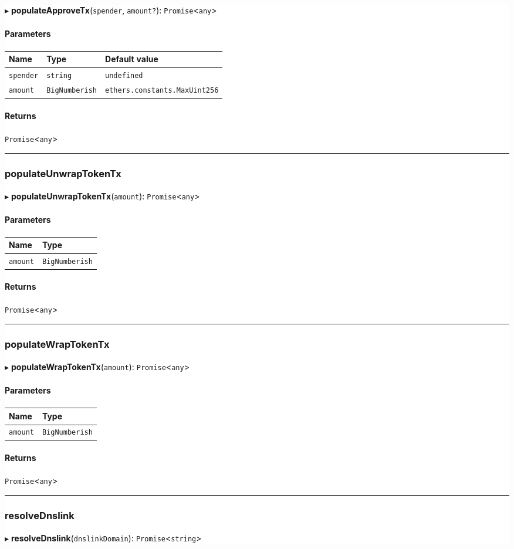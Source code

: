▸ **populateApproveTx**(`spender`, `amount?`): `Promise`<`any`\>

#### Parameters

| Name | Type | Default value |
| :------ | :------ | :------ |
| `spender` | `string` | `undefined` |
| `amount` | `BigNumberish` | `ethers.constants.MaxUint256` |

#### Returns

`Promise`<`any`\>

___

### <a id="populateunwraptokentx" name="populateunwraptokentx"></a> populateUnwrapTokenTx

▸ **populateUnwrapTokenTx**(`amount`): `Promise`<`any`\>

#### Parameters

| Name | Type |
| :------ | :------ |
| `amount` | `BigNumberish` |

#### Returns

`Promise`<`any`\>

___

### <a id="populatewraptokentx" name="populatewraptokentx"></a> populateWrapTokenTx

▸ **populateWrapTokenTx**(`amount`): `Promise`<`any`\>

#### Parameters

| Name | Type |
| :------ | :------ |
| `amount` | `BigNumberish` |

#### Returns

`Promise`<`any`\>

___

### <a id="resolvednslink" name="resolvednslink"></a> resolveDnslink

▸ **resolveDnslink**(`dnslinkDomain`): `Promise`<`string`\>
